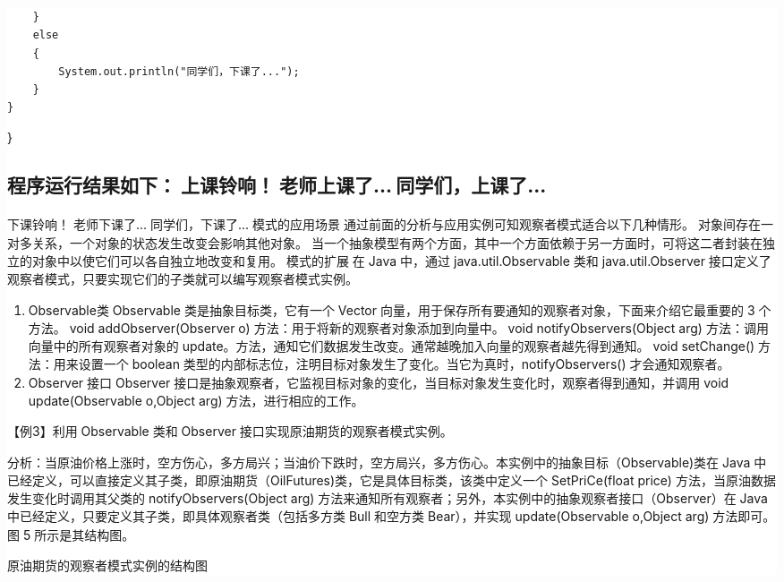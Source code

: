         }
        else
        {
            System.out.println("同学们，下课了...");   
        }          
    }
}

程序运行结果如下：
上课铃响！
老师上课了...
同学们，上课了...
------------
下课铃响！
老师下课了...
同学们，下课了...
模式的应用场景
通过前面的分析与应用实例可知观察者模式适合以下几种情形。
对象间存在一对多关系，一个对象的状态发生改变会影响其他对象。
当一个抽象模型有两个方面，其中一个方面依赖于另一方面时，可将这二者封装在独立的对象中以使它们可以各自独立地改变和复用。
模式的扩展
在 Java 中，通过 java.util.Observable 类和 java.util.Observer 接口定义了观察者模式，只要实现它们的子类就可以编写观察者模式实例。
1. Observable类
Observable 类是抽象目标类，它有一个 Vector 向量，用于保存所有要通知的观察者对象，下面来介绍它最重要的 3 个方法。
void addObserver(Observer o) 方法：用于将新的观察者对象添加到向量中。
void notifyObservers(Object arg) 方法：调用向量中的所有观察者对象的 update。方法，通知它们数据发生改变。通常越晚加入向量的观察者越先得到通知。
void setChange() 方法：用来设置一个 boolean 类型的内部标志位，注明目标对象发生了变化。当它为真时，notifyObservers() 才会通知观察者。
2. Observer 接口
Observer 接口是抽象观察者，它监视目标对象的变化，当目标对象发生变化时，观察者得到通知，并调用 void update(Observable o,Object arg) 方法，进行相应的工作。

【例3】利用 Observable 类和 Observer 接口实现原油期货的观察者模式实例。

分析：当原油价格上涨时，空方伤心，多方局兴；当油价下跌时，空方局兴，多方伤心。本实例中的抽象目标（Observable)类在 Java 中已经定义，可以直接定义其子类，即原油期货（OilFutures)类，它是具体目标类，该类中定义一个 SetPriCe(float price) 方法，当原油数据发生变化时调用其父类的 notifyObservers(Object arg) 方法来通知所有观察者；另外，本实例中的抽象观察者接口（Observer）在 Java 中已经定义，只要定义其子类，即具体观察者类（包括多方类 Bull 和空方类 Bear），并实现 update(Observable o,Object arg) 方法即可。图 5 所示是其结构图。

原油期货的观察者模式实例的结构图
